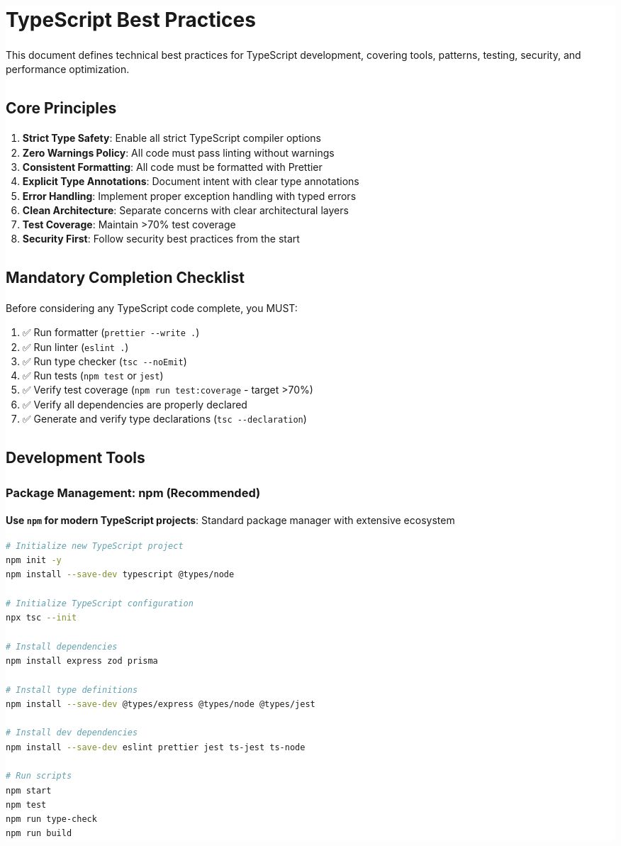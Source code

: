# TypeScript Best Practices

This document defines technical best practices for TypeScript development, covering tools, patterns, testing, security, and performance optimization.

## Core Principles

1. **Strict Type Safety**: Enable all strict TypeScript compiler options
2. **Zero Warnings Policy**: All code must pass linting without warnings
3. **Consistent Formatting**: All code must be formatted with Prettier
4. **Explicit Type Annotations**: Document intent with clear type annotations
5. **Error Handling**: Implement proper exception handling with typed errors
6. **Clean Architecture**: Separate concerns with clear architectural layers
7. **Test Coverage**: Maintain >70% test coverage
8. **Security First**: Follow security best practices from the start

## Mandatory Completion Checklist

Before considering any TypeScript code complete, you MUST:

1. ✅ Run formatter (`prettier --write .`)
2. ✅ Run linter (`eslint .`)
3. ✅ Run type checker (`tsc --noEmit`)
4. ✅ Run tests (`npm test` or `jest`)
5. ✅ Verify test coverage (`npm run test:coverage` - target >70%)
6. ✅ Verify all dependencies are properly declared
7. ✅ Generate and verify type declarations (`tsc --declaration`)

## Development Tools

### Package Management: npm (Recommended)

**Use `npm` for modern TypeScript projects**: Standard package manager with extensive ecosystem

```bash
# Initialize new TypeScript project
npm init -y
npm install --save-dev typescript @types/node

# Initialize TypeScript configuration
npx tsc --init

# Install dependencies
npm install express zod prisma

# Install type definitions
npm install --save-dev @types/express @types/node @types/jest

# Install dev dependencies
npm install --save-dev eslint prettier jest ts-jest ts-node

# Run scripts
npm start
npm test
npm run type-check
npm run build
```
